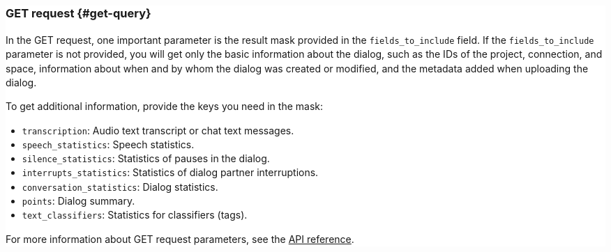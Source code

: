 ### GET request {#get-query}

In the GET request, one important parameter is the result mask provided in the `fields_to_include` field. If the `fields_to_include` parameter is not provided, you will get only the basic information about the dialog, such as the IDs of the project, connection, and space, information about when and by whom the dialog was created or modified, and the metadata added when uploading the dialog.

To get additional information, provide the keys you need in the mask:

* `transcription`: Audio text transcript or chat text messages.
* `speech_statistics`: Speech statistics.
* `silence_statistics`: Statistics of pauses in the dialog.
* `interrupts_statistics`: Statistics of dialog partner interruptions.
* `conversation_statistics`: Dialog statistics.
* `points`: Dialog summary.
* `text_classifiers`: Statistics for classifiers (tags).

For more information about GET request parameters, see the [API reference](../../api-ref/grpc/Talk/get.md).
